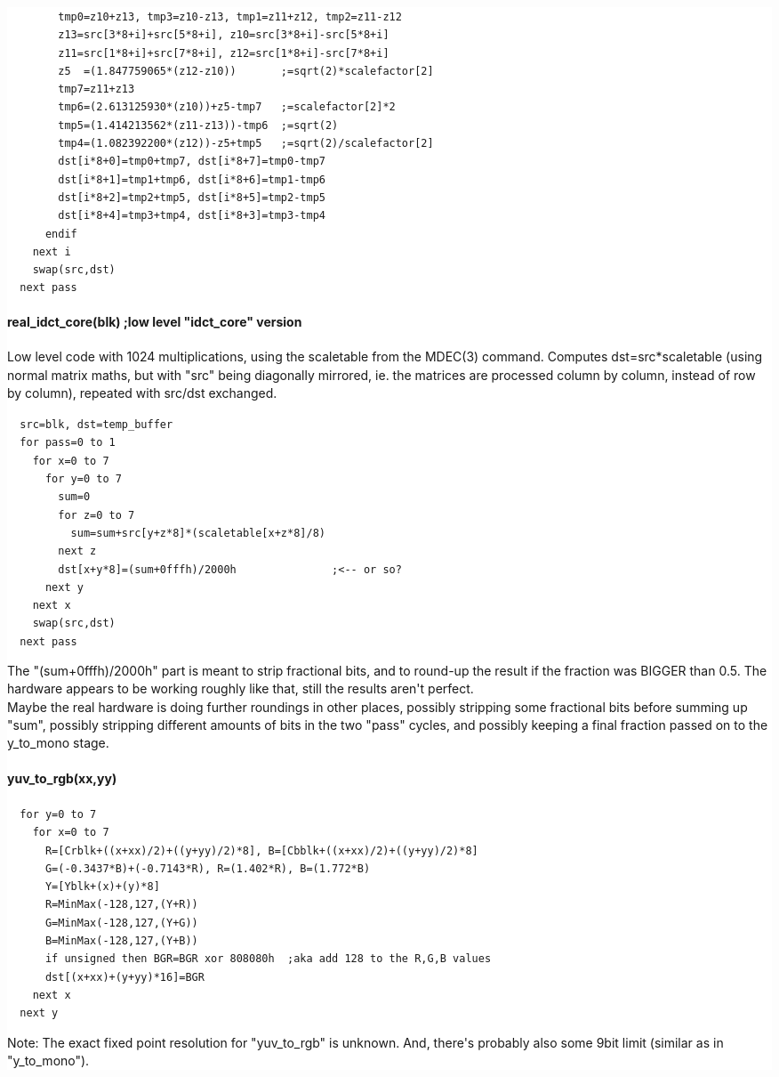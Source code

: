 ```
        tmp0=z10+z13, tmp3=z10-z13, tmp1=z11+z12, tmp2=z11-z12
        z13=src[3*8+i]+src[5*8+i], z10=src[3*8+i]-src[5*8+i]
        z11=src[1*8+i]+src[7*8+i], z12=src[1*8+i]-src[7*8+i]
        z5  =(1.847759065*(z12-z10))       ;=sqrt(2)*scalefactor[2]
        tmp7=z11+z13
        tmp6=(2.613125930*(z10))+z5-tmp7   ;=scalefactor[2]*2
        tmp5=(1.414213562*(z11-z13))-tmp6  ;=sqrt(2)
        tmp4=(1.082392200*(z12))-z5+tmp5   ;=sqrt(2)/scalefactor[2]
        dst[i*8+0]=tmp0+tmp7, dst[i*8+7]=tmp0-tmp7
        dst[i*8+1]=tmp1+tmp6, dst[i*8+6]=tmp1-tmp6
        dst[i*8+2]=tmp2+tmp5, dst[i*8+5]=tmp2-tmp5
        dst[i*8+4]=tmp3+tmp4, dst[i*8+3]=tmp3-tmp4
      endif
    next i
    swap(src,dst)
  next pass
```

#### real_idct_core(blk) ;low level "idct_core" version
Low level code with 1024 multiplications, using the scaletable from the MDEC(3)
command. Computes dst=src*scaletable (using normal matrix maths, but with "src"
being diagonally mirrored, ie. the matrices are processed column by column,
instead of row by column), repeated with src/dst exchanged.<br/>
```
  src=blk, dst=temp_buffer
  for pass=0 to 1
    for x=0 to 7
      for y=0 to 7
        sum=0
        for z=0 to 7
          sum=sum+src[y+z*8]*(scaletable[x+z*8]/8)
        next z
        dst[x+y*8]=(sum+0fffh)/2000h               ;<-- or so?
      next y
    next x
    swap(src,dst)
  next pass
```
The "(sum+0fffh)/2000h" part is meant to strip fractional bits, and to round-up
the result if the fraction was BIGGER than 0.5. The hardware appears to be
working roughly like that, still the results aren't perfect.<br/>
Maybe the real hardware is doing further roundings in other places, possibly
stripping some fractional bits before summing up "sum", possibly stripping
different amounts of bits in the two "pass" cycles, and possibly keeping a
final fraction passed on to the y_to_mono stage.<br/>

#### yuv_to_rgb(xx,yy)
```
  for y=0 to 7
    for x=0 to 7
      R=[Crblk+((x+xx)/2)+((y+yy)/2)*8], B=[Cbblk+((x+xx)/2)+((y+yy)/2)*8]
      G=(-0.3437*B)+(-0.7143*R), R=(1.402*R), B=(1.772*B)
      Y=[Yblk+(x)+(y)*8]
      R=MinMax(-128,127,(Y+R))
      G=MinMax(-128,127,(Y+G))
      B=MinMax(-128,127,(Y+B))
      if unsigned then BGR=BGR xor 808080h  ;aka add 128 to the R,G,B values
      dst[(x+xx)+(y+yy)*16]=BGR
    next x
  next y
```
Note: The exact fixed point resolution for "yuv_to_rgb" is unknown. And,
there's probably also some 9bit limit (similar as in "y_to_mono").<br/>
